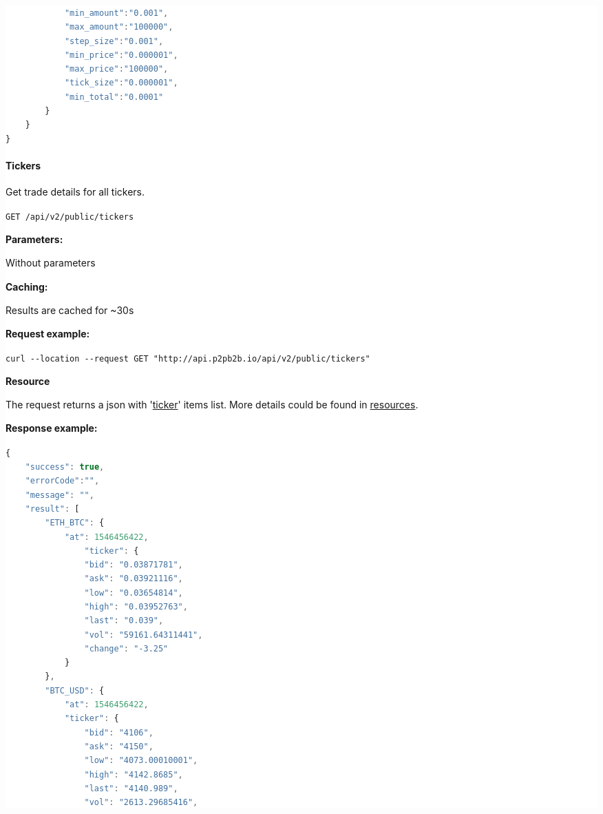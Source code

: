 ```javascript
            "min_amount":"0.001",
            "max_amount":"100000",
            "step_size":"0.001",
            "min_price":"0.000001",
            "max_price":"100000",
            "tick_size":"0.000001",
            "min_total":"0.0001"
        }
    }
}
```

#### Tickers

Get trade details for all tickers.

```
GET /api/v2/public/tickers
```

**Parameters:**

Without parameters

**Сaching:**

Results are cached for ~30s


**Request example:**

```
curl --location --request GET "http://api.p2pb2b.io/api/v2/public/tickers"

```

**Resource**

The request returns a json with '[ticker](./resources.md#tickers)' items list. More details could be found in [resources](./resources.md).


**Response example:**
```javascript
{
    "success": true,
    "errorCode":"",
    "message": "",
    "result": [
        "ETH_BTC": {
            "at": 1546456422,
                "ticker": {
                "bid": "0.03871781",
                "ask": "0.03921116",
                "low": "0.03654814",
                "high": "0.03952763",
                "last": "0.039",
                "vol": "59161.64311441",
                "change": "-3.25" 
            }
        },
        "BTC_USD": {
            "at": 1546456422,
            "ticker": {
                "bid": "4106",
                "ask": "4150",
                "low": "4073.00010001",
                "high": "4142.8685",
                "last": "4140.989",
                "vol": "2613.29685416",
```